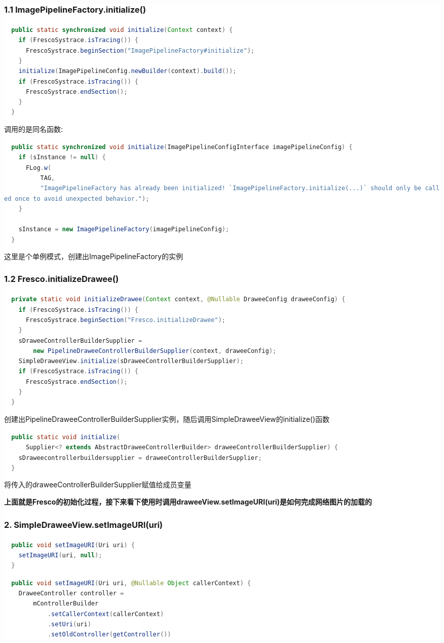### 1.1 ImagePipelineFactory.initialize()
``` java
  public static synchronized void initialize(Context context) {
    if (FrescoSystrace.isTracing()) {
      FrescoSystrace.beginSection("ImagePipelineFactory#initialize");
    }
    initialize(ImagePipelineConfig.newBuilder(context).build());
    if (FrescoSystrace.isTracing()) {
      FrescoSystrace.endSection();
    }
  }
```
调用的是同名函数:
``` java
  public static synchronized void initialize(ImagePipelineConfigInterface imagePipelineConfig) {
    if (sInstance != null) {
      FLog.w(
          TAG,
          "ImagePipelineFactory has already been initialized! `ImagePipelineFactory.initialize(...)` should only be called once to avoid unexpected behavior.");
    }

    sInstance = new ImagePipelineFactory(imagePipelineConfig);
  }
```
这里是个单例模式，创建出ImagePipelineFactory的实例

### 1.2 Fresco.initializeDrawee()
``` java
  private static void initializeDrawee(Context context, @Nullable DraweeConfig draweeConfig) {
    if (FrescoSystrace.isTracing()) {
      FrescoSystrace.beginSection("Fresco.initializeDrawee");
    }
    sDraweeControllerBuilderSupplier =
        new PipelineDraweeControllerBuilderSupplier(context, draweeConfig);
    SimpleDraweeView.initialize(sDraweeControllerBuilderSupplier);
    if (FrescoSystrace.isTracing()) {
      FrescoSystrace.endSection();
    }
  }
```
创建出PipelineDraweeControllerBuilderSupplier实例，随后调用SimpleDraweeView的initialize()函数

``` java
  public static void initialize(
      Supplier<? extends AbstractDraweeControllerBuilder> draweeControllerBuilderSupplier) {
    sDraweecontrollerbuildersupplier = draweeControllerBuilderSupplier;
  }
```
将传入的draweeControllerBuilderSupplier赋值给成员变量

**上面就是Fresco的初始化过程，接下来看下使用时调用draweeView.setImageURI(uri)是如何完成网络图片的加载的**
### 2. SimpleDraweeView.setImageURI(uri)
``` java
  public void setImageURI(Uri uri) {
    setImageURI(uri, null);
  }
```
``` java
  public void setImageURI(Uri uri, @Nullable Object callerContext) {
    DraweeController controller =
        mControllerBuilder
            .setCallerContext(callerContext)
            .setUri(uri)
            .setOldController(getController())
```